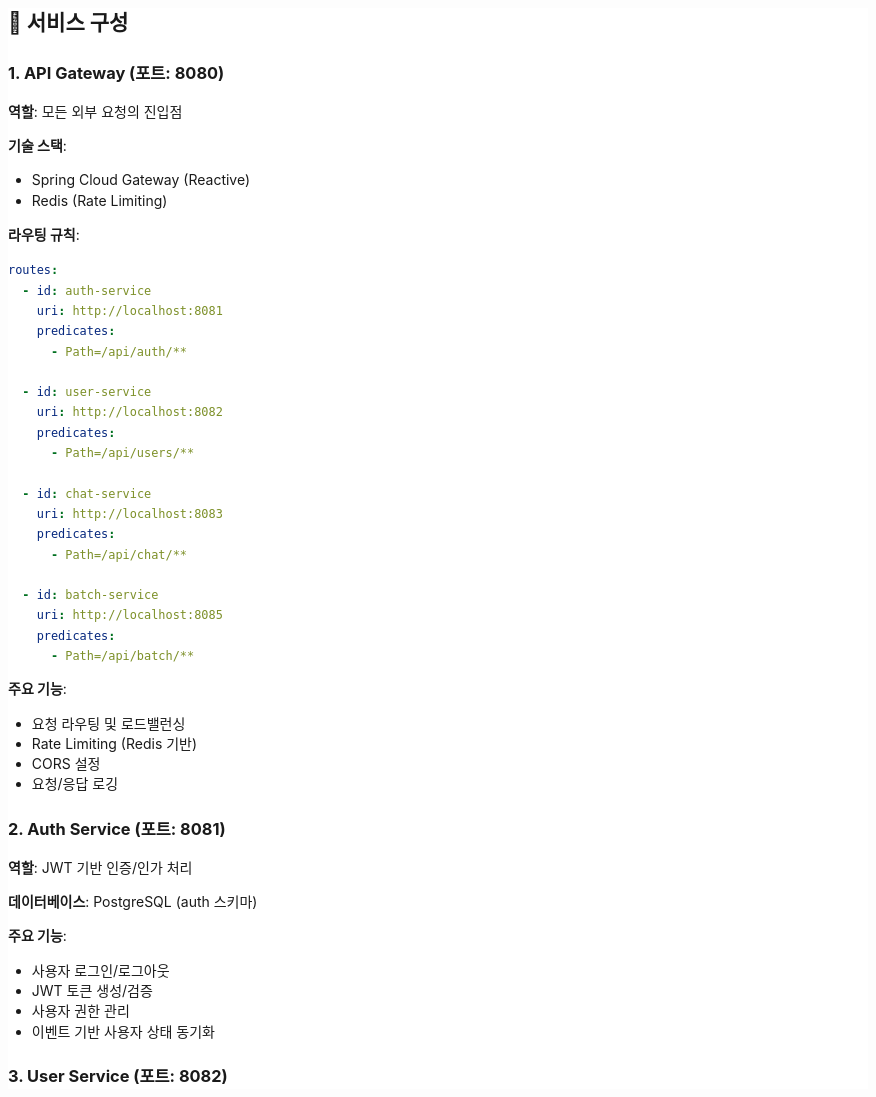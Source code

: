 
## 🔧 서비스 구성

### 1. API Gateway (포트: 8080)

**역할**: 모든 외부 요청의 진입점

**기술 스택**:
- Spring Cloud Gateway (Reactive)
- Redis (Rate Limiting)

**라우팅 규칙**:
```yaml
routes:
  - id: auth-service
    uri: http://localhost:8081
    predicates:
      - Path=/api/auth/**
  
  - id: user-service
    uri: http://localhost:8082
    predicates:
      - Path=/api/users/**
  
  - id: chat-service
    uri: http://localhost:8083
    predicates:
      - Path=/api/chat/**
  
  - id: batch-service
    uri: http://localhost:8085
    predicates:
      - Path=/api/batch/**
```

**주요 기능**:
- 요청 라우팅 및 로드밸런싱
- Rate Limiting (Redis 기반)
- CORS 설정
- 요청/응답 로깅

### 2. Auth Service (포트: 8081)

**역할**: JWT 기반 인증/인가 처리

**데이터베이스**: PostgreSQL (auth 스키마)

**주요 기능**:
- 사용자 로그인/로그아웃
- JWT 토큰 생성/검증
- 사용자 권한 관리
- 이벤트 기반 사용자 상태 동기화

### 3. User Service (포트: 8082)
